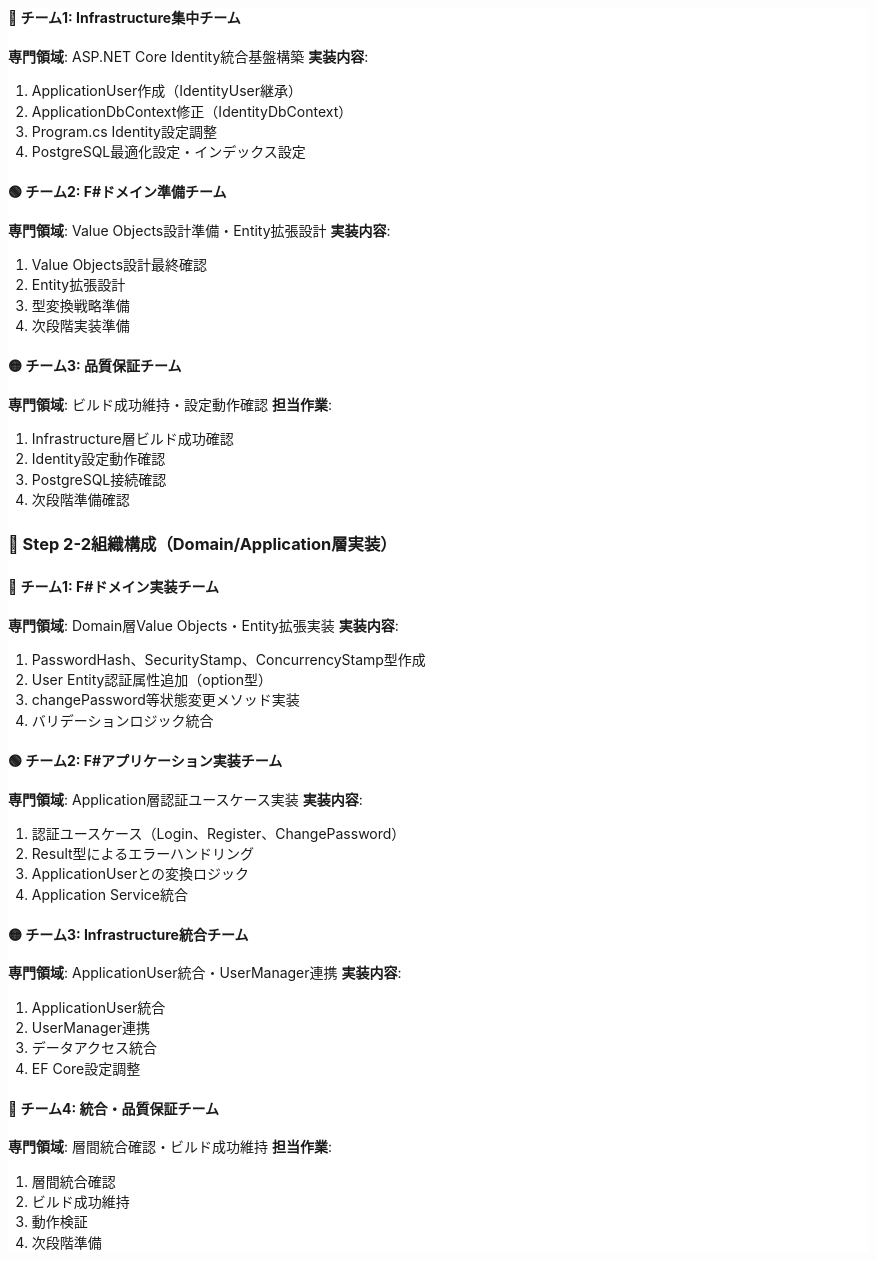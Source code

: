#### 🔵 チーム1: Infrastructure集中チーム
**専門領域**: ASP.NET Core Identity統合基盤構築
**実装内容**:
1. ApplicationUser作成（IdentityUser継承）
2. ApplicationDbContext修正（IdentityDbContext<ApplicationUser>）
3. Program.cs Identity設定調整
4. PostgreSQL最適化設定・インデックス設定

#### 🟢 チーム2: F#ドメイン準備チーム
**専門領域**: Value Objects設計準備・Entity拡張設計
**実装内容**:
1. Value Objects設計最終確認
2. Entity拡張設計
3. 型変換戦略準備
4. 次段階実装準備

#### 🟡 チーム3: 品質保証チーム
**専門領域**: ビルド成功維持・設定動作確認
**担当作業**:
1. Infrastructure層ビルド成功確認
2. Identity設定動作確認
3. PostgreSQL接続確認
4. 次段階準備確認

### 🏢 Step 2-2組織構成（Domain/Application層実装）

#### 🔵 チーム1: F#ドメイン実装チーム
**専門領域**: Domain層Value Objects・Entity拡張実装
**実装内容**:
1. PasswordHash、SecurityStamp、ConcurrencyStamp型作成
2. User Entity認証属性追加（option型）
3. changePassword等状態変更メソッド実装
4. バリデーションロジック統合

#### 🟢 チーム2: F#アプリケーション実装チーム
**専門領域**: Application層認証ユースケース実装
**実装内容**:
1. 認証ユースケース（Login、Register、ChangePassword）
2. Result型によるエラーハンドリング
3. ApplicationUserとの変換ロジック
4. Application Service統合

#### 🟡 チーム3: Infrastructure統合チーム
**専門領域**: ApplicationUser統合・UserManager連携
**実装内容**:
1. ApplicationUser統合
2. UserManager連携
3. データアクセス統合
4. EF Core設定調整

#### 🔴 チーム4: 統合・品質保証チーム
**専門領域**: 層間統合確認・ビルド成功維持
**担当作業**:
1. 層間統合確認
2. ビルド成功維持
3. 動作検証
4. 次段階準備
